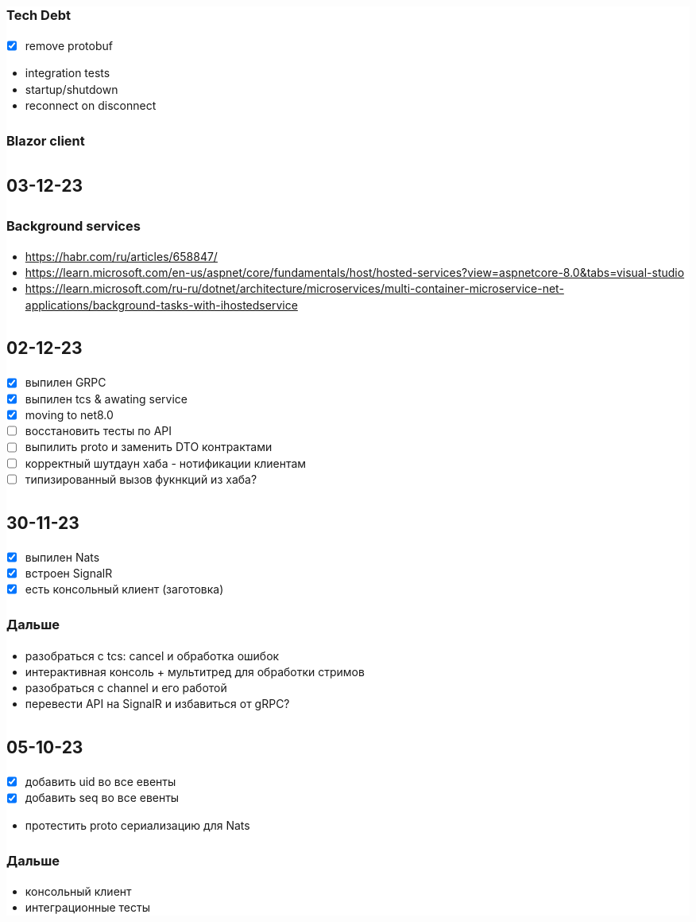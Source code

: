 ### Tech Debt
- [x] remove protobuf
- integration tests
- startup/shutdown
- reconnect on disconnect

### Blazor client


## 03-12-23

### Background services
- https://habr.com/ru/articles/658847/
- https://learn.microsoft.com/en-us/aspnet/core/fundamentals/host/hosted-services?view=aspnetcore-8.0&tabs=visual-studio
- https://learn.microsoft.com/ru-ru/dotnet/architecture/microservices/multi-container-microservice-net-applications/background-tasks-with-ihostedservice


## 02-12-23

- [x] выпилен GRPC
- [x] выпилен tcs & awating service
- [x] moving to net8.0
- [ ] восстановить тесты по API
- [ ] выпилить proto и заменить DTO контрактами
- [ ] корректный шутдаун хаба - нотификации клиентам
- [ ] типизированный вызов фукнкций из хаба?
 
## 30-11-23

- [x] выпилен Nats
- [x] встроен SignalR
- [x] есть консольный клиент (заготовка)

### Дальше
- разобраться с tcs: cancel и обработка ошибок
- интерактивная консоль + мультитред для обработки стримов
- разобраться с channel и его работой
- перевести API на SignalR и избавиться от gRPC?
 

## 05-10-23
- [x] добавить uid во все евенты
- [x] добавить seq во все евенты
- протестить proto сериализацию для Nats

### Дальше
- консольный клиент
- интеграционные тесты
